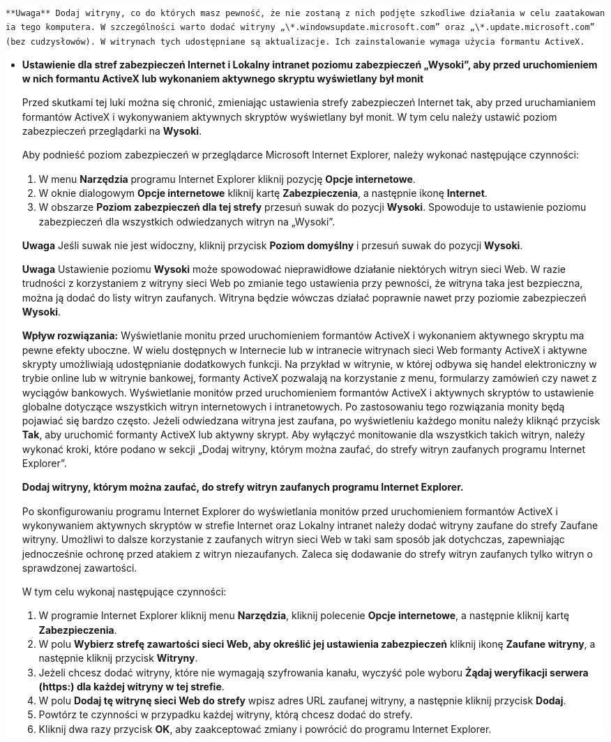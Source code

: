     **Uwaga** Dodaj witryny, co do których masz pewność, że nie zostaną z nich podjęte szkodliwe działania w celu zaatakowania tego komputera. W szczególności warto dodać witryny „\*.windowsupdate.microsoft.com” oraz „\*.update.microsoft.com” (bez cudzysłowów). W witrynach tych udostępniane są aktualizacje. Ich zainstalowanie wymaga użycia formantu ActiveX.

-   **Ustawienie dla stref zabezpieczeń Internet i Lokalny intranet poziomu zabezpieczeń „Wysoki”, aby przed uruchomieniem w nich formantu ActiveX lub wykonaniem aktywnego skryptu wyświetlany był monit**

    Przed skutkami tej luki można się chronić, zmieniając ustawienia strefy zabezpieczeń Internet tak, aby przed uruchamianiem formantów ActiveX i wykonywaniem aktywnych skryptów wyświetlany był monit. W tym celu należy ustawić poziom zabezpieczeń przeglądarki na **Wysoki**.

    Aby podnieść poziom zabezpieczeń w przeglądarce Microsoft Internet Explorer, należy wykonać następujące czynności:

    1.  W menu **Narzędzia** programu Internet Explorer kliknij pozycję **Opcje internetowe**.
    2.  W oknie dialogowym **Opcje internetowe** kliknij kartę **Zabezpieczenia**, a następnie ikonę **Internet**.
    3.  W obszarze **Poziom zabezpieczeń dla tej strefy** przesuń suwak do pozycji **Wysoki**. Spowoduje to ustawienie poziomu zabezpieczeń dla wszystkich odwiedzanych witryn na „Wysoki”.

    **Uwaga** Jeśli suwak nie jest widoczny, kliknij przycisk **Poziom domyślny** i przesuń suwak do pozycji **Wysoki**.

    **Uwaga** Ustawienie poziomu **Wysoki** może spowodować nieprawidłowe działanie niektórych witryn sieci Web. W razie trudności z korzystaniem z witryny sieci Web po zmianie tego ustawienia przy pewności, że witryna taka jest bezpieczna, można ją dodać do listy witryn zaufanych. Witryna będzie wówczas działać poprawnie nawet przy poziomie zabezpieczeń **Wysoki**.

    **Wpływ rozwiązania:** Wyświetlanie monitu przed uruchomieniem formantów ActiveX i wykonaniem aktywnego skryptu ma pewne efekty uboczne. W wielu dostępnych w Internecie lub w intranecie witrynach sieci Web formanty ActiveX i aktywne skrypty umożliwiają udostępnianie dodatkowych funkcji. Na przykład w witrynie, w której odbywa się handel elektroniczny w trybie online lub w witrynie bankowej, formanty ActiveX pozwalają na korzystanie z menu, formularzy zamówień czy nawet z wyciągów bankowych. Wyświetlanie monitów przed uruchomieniem formantów ActiveX i aktywnych skryptów to ustawienie globalne dotyczące wszystkich witryn internetowych i intranetowych. Po zastosowaniu tego rozwiązania monity będą pojawiać się bardzo często. Jeżeli odwiedzana witryna jest zaufana, po wyświetleniu każdego monitu należy kliknąć przycisk **Tak**, aby uruchomić formanty ActiveX lub aktywny skrypt. Aby wyłączyć monitowanie dla wszystkich takich witryn, należy wykonać kroki, które podano w sekcji „Dodaj witryny, którym można zaufać, do strefy witryn zaufanych programu Internet Explorer”.

    **Dodaj witryny, którym można zaufać, do strefy witryn zaufanych programu Internet Explorer.**

    Po skonfigurowaniu programu Internet Explorer do wyświetlania monitów przed uruchomieniem formantów ActiveX i wykonywaniem aktywnych skryptów w strefie Internet oraz Lokalny intranet należy dodać witryny zaufane do strefy Zaufane witryny. Umożliwi to dalsze korzystanie z zaufanych witryn sieci Web w taki sam sposób jak dotychczas, zapewniając jednocześnie ochronę przed atakiem z witryn niezaufanych. Zaleca się dodawanie do strefy witryn zaufanych tylko witryn o sprawdzonej zawartości.

    W tym celu wykonaj następujące czynności:

    1.  W programie Internet Explorer kliknij menu **Narzędzia**, kliknij polecenie **Opcje internetowe**, a następnie kliknij kartę **Zabezpieczenia**.
    2.  W polu **Wybierz strefę zawartości sieci Web, aby określić jej ustawienia zabezpieczeń** kliknij ikonę **Zaufane witryny**, a następnie kliknij przycisk **Witryny**.
    3.  Jeżeli chcesz dodać witryny, które nie wymagają szyfrowania kanału, wyczyść pole wyboru **Żądaj weryfikacji serwera (https:) dla każdej witryny w tej strefie**.
    4.  W polu **Dodaj tę witrynę sieci Web do strefy** wpisz adres URL zaufanej witryny, a następnie kliknij przycisk **Dodaj**.
    5.  Powtórz te czynności w przypadku każdej witryny, którą chcesz dodać do strefy.
    6.  Kliknij dwa razy przycisk **OK**, aby zaakceptować zmiany i powrócić do programu Internet Explorer.

